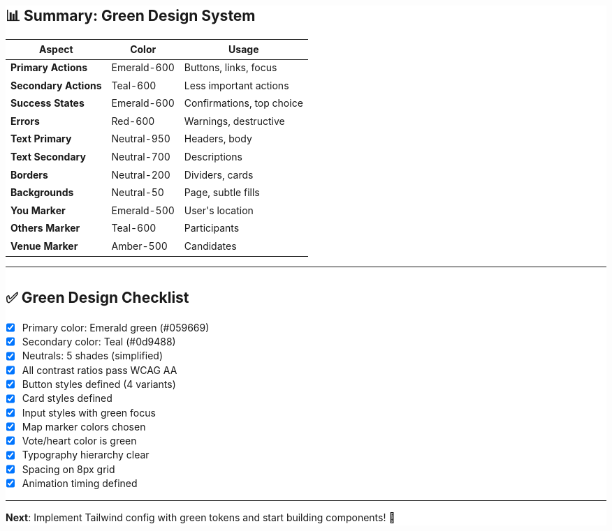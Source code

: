 
## 📊 Summary: Green Design System

| Aspect | Color | Usage |
|--------|-------|-------|
| **Primary Actions** | Emerald-600 | Buttons, links, focus |
| **Secondary Actions** | Teal-600 | Less important actions |
| **Success States** | Emerald-600 | Confirmations, top choice |
| **Errors** | Red-600 | Warnings, destructive |
| **Text Primary** | Neutral-950 | Headers, body |
| **Text Secondary** | Neutral-700 | Descriptions |
| **Borders** | Neutral-200 | Dividers, cards |
| **Backgrounds** | Neutral-50 | Page, subtle fills |
| **You Marker** | Emerald-500 | User's location |
| **Others Marker** | Teal-600 | Participants |
| **Venue Marker** | Amber-500 | Candidates |

---

## ✅ Green Design Checklist

- [x] Primary color: Emerald green (#059669)
- [x] Secondary color: Teal (#0d9488)
- [x] Neutrals: 5 shades (simplified)
- [x] All contrast ratios pass WCAG AA
- [x] Button styles defined (4 variants)
- [x] Card styles defined
- [x] Input styles with green focus
- [x] Map marker colors chosen
- [x] Vote/heart color is green
- [x] Typography hierarchy clear
- [x] Spacing on 8px grid
- [x] Animation timing defined

---

**Next**: Implement Tailwind config with green tokens and start building components! 🚀
